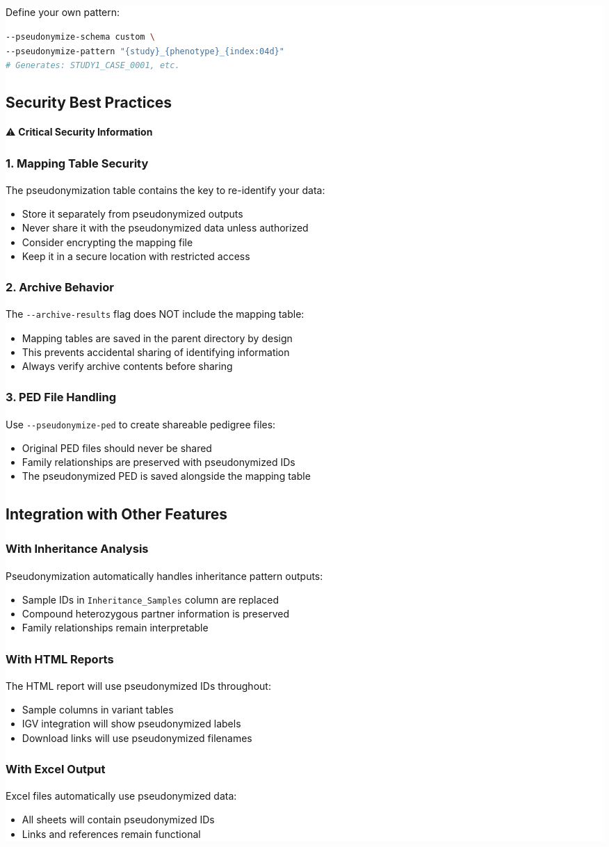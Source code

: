 Define your own pattern:
```bash
--pseudonymize-schema custom \
--pseudonymize-pattern "{study}_{phenotype}_{index:04d}"
# Generates: STUDY1_CASE_0001, etc.
```

## Security Best Practices

⚠️ **Critical Security Information**

### 1. Mapping Table Security

The pseudonymization table contains the key to re-identify your data:
- Store it separately from pseudonymized outputs
- Never share it with the pseudonymized data unless authorized
- Consider encrypting the mapping file
- Keep it in a secure location with restricted access

### 2. Archive Behavior

The `--archive-results` flag does NOT include the mapping table:
- Mapping tables are saved in the parent directory by design
- This prevents accidental sharing of identifying information
- Always verify archive contents before sharing

### 3. PED File Handling

Use `--pseudonymize-ped` to create shareable pedigree files:
- Original PED files should never be shared
- Family relationships are preserved with pseudonymized IDs
- The pseudonymized PED is saved alongside the mapping table

## Integration with Other Features

### With Inheritance Analysis

Pseudonymization automatically handles inheritance pattern outputs:
- Sample IDs in `Inheritance_Samples` column are replaced
- Compound heterozygous partner information is preserved
- Family relationships remain interpretable

### With HTML Reports

The HTML report will use pseudonymized IDs throughout:
- Sample columns in variant tables
- IGV integration will show pseudonymized labels
- Download links will use pseudonymized filenames

### With Excel Output

Excel files automatically use pseudonymized data:
- All sheets will contain pseudonymized IDs
- Links and references remain functional

